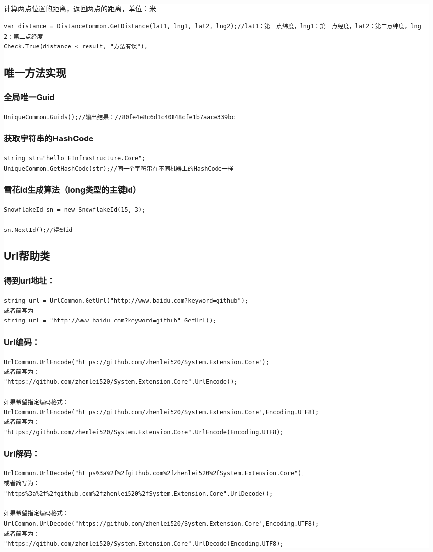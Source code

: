 计算两点位置的距离，返回两点的距离，单位：米

    var distance = DistanceCommon.GetDistance(lat1, lng1, lat2, lng2);//lat1：第一点纬度，lng1：第一点经度，lat2：第二点纬度，lng2：第二点经度
    Check.True(distance < result, "方法有误");

## 唯一方法实现

###  全局唯一Guid

    UniqueCommon.Guids();//输出结果：//80fe4e8c6d1c40848cfe1b7aace339bc

### 获取字符串的HashCode

    string str="hello EInfrastructure.Core";
    UniqueCommon.GetHashCode(str);//同一个字符串在不同机器上的HashCode一样

### 雪花id生成算法（long类型的主键id）

    SnowflakeId sn = new SnowflakeId(15, 3);
    
    sn.NextId();//得到id


## Url帮助类

### 得到url地址：

    string url = UrlCommon.GetUrl("http://www.baidu.com?keyword=github");
    或者简写为
    string url = "http://www.baidu.com?keyword=github".GetUrl();    

### Url编码：

    UrlCommon.UrlEncode("https://github.com/zhenlei520/System.Extension.Core");
    或者简写为：
    "https://github.com/zhenlei520/System.Extension.Core".UrlEncode();

    如果希望指定编码格式：
    UrlCommon.UrlEncode("https://github.com/zhenlei520/System.Extension.Core",Encoding.UTF8);
    或者简写为：
    "https://github.com/zhenlei520/System.Extension.Core".UrlEncode(Encoding.UTF8);

### Url解码：

    UrlCommon.UrlDecode("https%3a%2f%2fgithub.com%2fzhenlei520%2fSystem.Extension.Core");
    或者简写为：
    "https%3a%2f%2fgithub.com%2fzhenlei520%2fSystem.Extension.Core".UrlDecode();

    如果希望指定编码格式：
    UrlCommon.UrlDecode("https://github.com/zhenlei520/System.Extension.Core",Encoding.UTF8);
    或者简写为：
    "https://github.com/zhenlei520/System.Extension.Core".UrlDecode(Encoding.UTF8);
